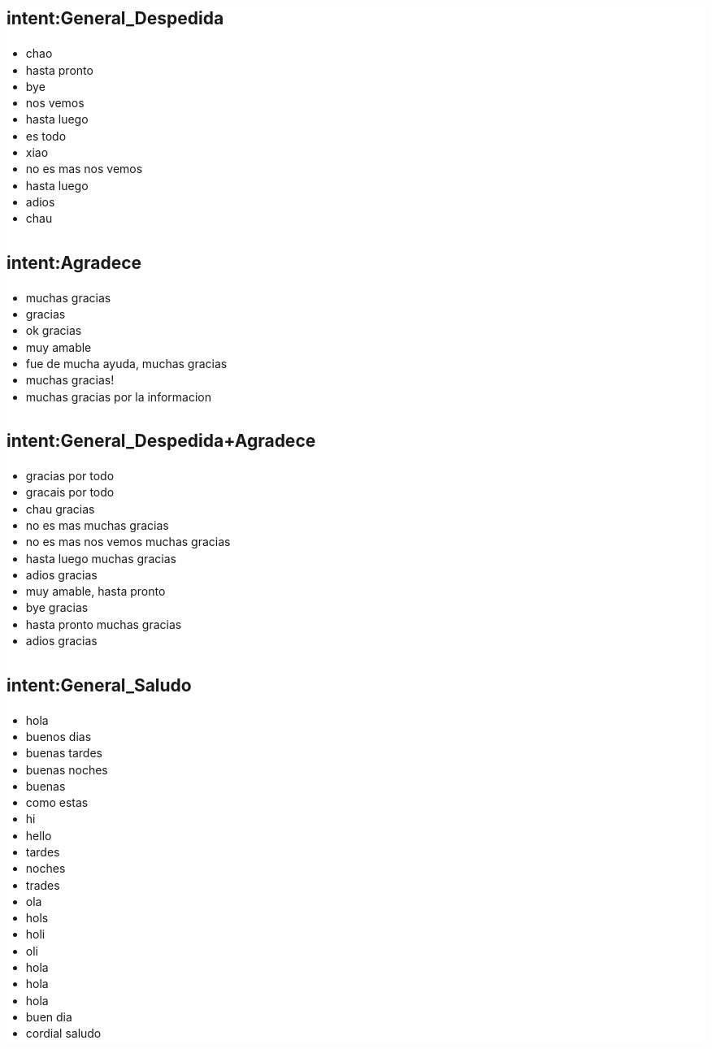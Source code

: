 ## intent:General_Despedida
- chao
- hasta pronto
- bye
- nos vemos
- hasta luego
- es todo
- xiao
- no es mas nos vemos
- hasta luego
- adios
- chau

## intent:Agradece
- muchas gracias
- gracias
- ok gracias
- muy amable
- fue de mucha ayuda, muchas gracias
- muchas gracias!
- muchas gracias por la informacion

## intent:General_Despedida+Agradece
- gracias por todo
- gracais por todo
- chau gracias
- no es mas muchas gracias
- no es mas nos vemos muchas gracias
- hasta luego muchas gracias
- adios gracias
- muy amable, hasta pronto
- bye gracias
- hasta pronto muchas gracias
- adios gracias






## intent:General_Saludo
- hola
- buenos dias
- buenas tardes
- buenas noches
- buenas
- como estas
- hi
- hello
- tardes
- noches
- trades
- ola
- hols
- holi
- oli
- hola
- hola
- hola
- buen dia
- cordial saludo
